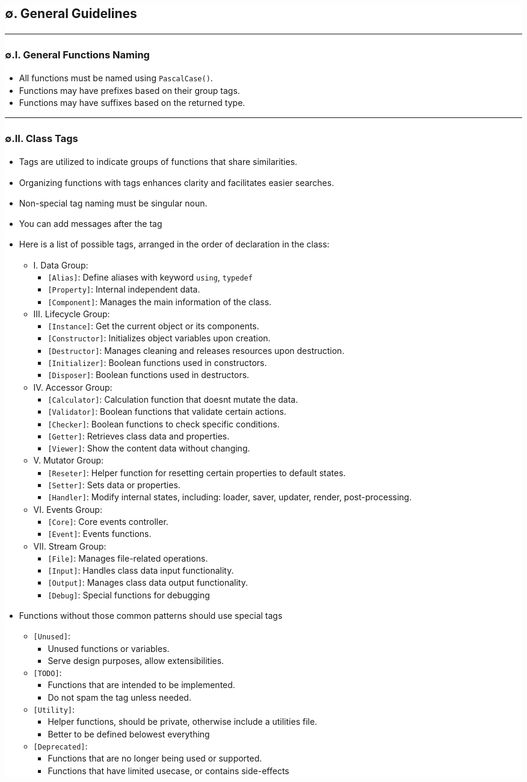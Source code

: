 ## ∅. General Guidelines

---

### ∅.I. General Functions Naming

- All functions must be named using `PascalCase()`.
- Functions may have prefixes based on their group tags.
- Functions may have suffixes based on the returned type.

---

### ∅.II. Class Tags

- Tags are utilized to indicate groups of functions that share similarities.
- Organizing functions with tags enhances clarity and facilitates easier searches.
- Non-special tag naming must be singular noun.
- You can add messages after the tag

- Here is a list of possible tags, arranged in the order of declaration in the class:
  - I. Data Group:
    - `[Alias]`: Define aliases with keyword `using`, `typedef`
    - `[Property]`: Internal independent data.
    - `[Component]`: Manages the main information of the class.
  - III. Lifecycle Group:
    - `[Instance]`: Get the current object or its components.
    - `[Constructor]`: Initializes object variables upon creation.
    - `[Destructor]`: Manages cleaning and releases resources upon destruction.
    - `[Initializer]`: Boolean functions used in constructors.
    - `[Disposer]`: Boolean functions used in destructors.
  - IV. Accessor Group:
    - `[Calculator]`: Calculation function that doesnt mutate the data.
    - `[Validator]`: Boolean functions that validate certain actions.
    - `[Checker]`: Boolean functions to check specific conditions.
    - `[Getter]`: Retrieves class data and properties.
    - `[Viewer]`: Show the content data without changing.
  - V. Mutator Group:
    - `[Reseter]`: Helper function for resetting certain properties to default states.
    - `[Setter]`: Sets data or properties.
    - `[Handler]`: Modify internal states, including: loader, saver, updater, render, post-processing.
  - VI. Events Group:
    - `[Core]`: Core events controller.
    - `[Event]`: Events functions.
  - VII. Stream Group:
    - `[File]`: Manages file-related operations.
    - `[Input]`: Handles class data input functionality.
    - `[Output]`: Manages class data output functionality.
    - `[Debug]`: Special functions for debugging

- Functions without those common patterns should use special tags
  - `[Unused]`:
    - Unused functions or variables.
    - Serve design purposes, allow extensibilities.
  - `[TODO]`:
    - Functions that are intended to be implemented.
    - Do not spam the tag unless needed.
  - `[Utility]`:
    - Helper functions, should be private, otherwise include a utilities file.
    - Better to be defined belowest everything
  - `[Deprecated]`:
    - Functions that are no longer being used or supported.
    - Functions that have limited usecase, or contains side-effects

